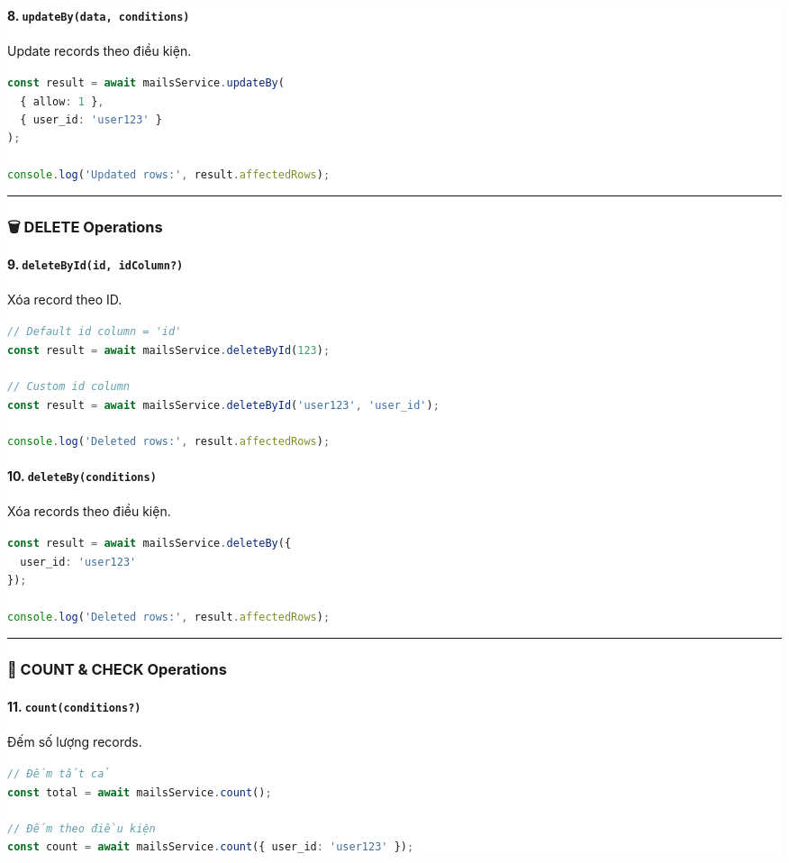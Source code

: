 #### 8. `updateBy(data, conditions)`
Update records theo điều kiện.

```typescript
const result = await mailsService.updateBy(
  { allow: 1 },
  { user_id: 'user123' }
);

console.log('Updated rows:', result.affectedRows);
```

---

### 🗑️ DELETE Operations

#### 9. `deleteById(id, idColumn?)`
Xóa record theo ID.

```typescript
// Default id column = 'id'
const result = await mailsService.deleteById(123);

// Custom id column
const result = await mailsService.deleteById('user123', 'user_id');

console.log('Deleted rows:', result.affectedRows);
```

#### 10. `deleteBy(conditions)`
Xóa records theo điều kiện.

```typescript
const result = await mailsService.deleteBy({ 
  user_id: 'user123' 
});

console.log('Deleted rows:', result.affectedRows);
```

---

### 🔢 COUNT & CHECK Operations

#### 11. `count(conditions?)`
Đếm số lượng records.

```typescript
// Đếm tất cả
const total = await mailsService.count();

// Đếm theo điều kiện
const count = await mailsService.count({ user_id: 'user123' });
```

